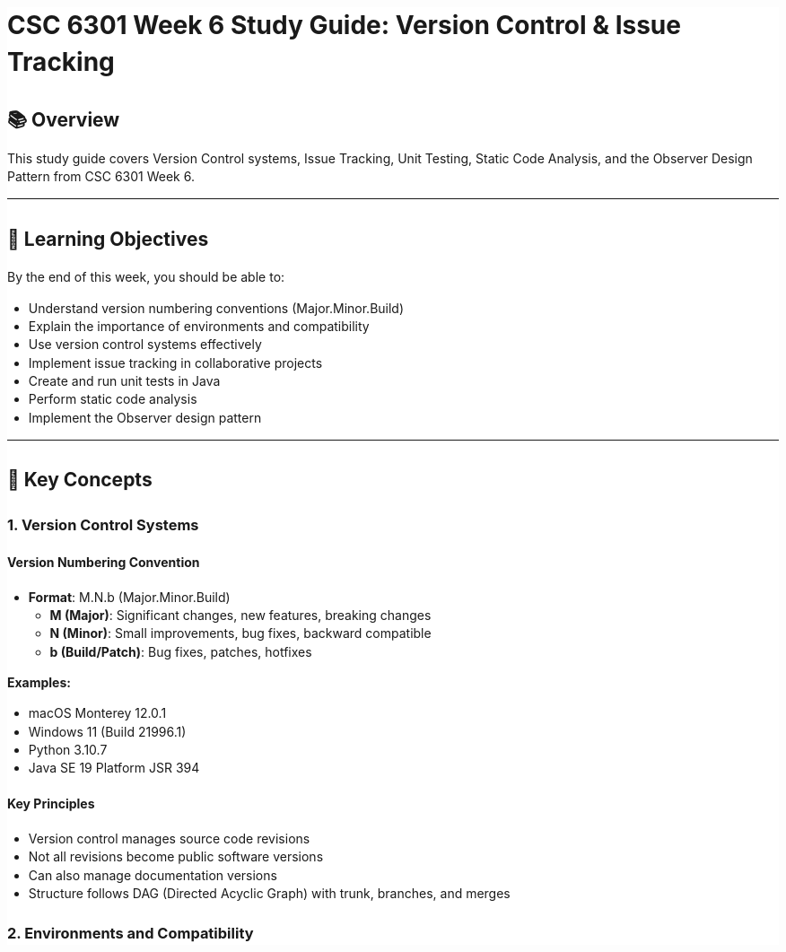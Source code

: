 # CSC 6301 Week 6 Study Guide: Version Control & Issue Tracking

## 📚 Overview

This study guide covers Version Control systems, Issue Tracking, Unit Testing, Static Code Analysis, and the Observer Design Pattern from CSC 6301 Week 6.

---

## 🎯 Learning Objectives

By the end of this week, you should be able to:

- Understand version numbering conventions (Major.Minor.Build)
- Explain the importance of environments and compatibility
- Use version control systems effectively
- Implement issue tracking in collaborative projects
- Create and run unit tests in Java
- Perform static code analysis
- Implement the Observer design pattern

---

## 📖 Key Concepts

### 1. Version Control Systems

#### **Version Numbering Convention**

- **Format**: M.N.b (Major.Minor.Build)
  - **M (Major)**: Significant changes, new features, breaking changes
  - **N (Minor)**: Small improvements, bug fixes, backward compatible
  - **b (Build/Patch)**: Bug fixes, patches, hotfixes

**Examples:**

- macOS Monterey 12.0.1
- Windows 11 (Build 21996.1)
- Python 3.10.7
- Java SE 19 Platform JSR 394

#### **Key Principles**

- Version control manages source code revisions
- Not all revisions become public software versions
- Can also manage documentation versions
- Structure follows DAG (Directed Acyclic Graph) with trunk, branches, and merges

### 2. Environments and Compatibility
